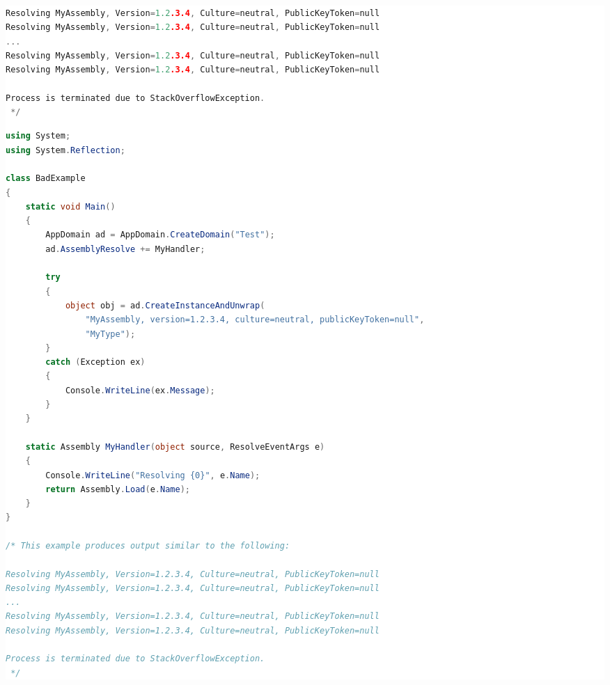 ```cpp
Resolving MyAssembly, Version=1.2.3.4, Culture=neutral, PublicKeyToken=null
Resolving MyAssembly, Version=1.2.3.4, Culture=neutral, PublicKeyToken=null
...
Resolving MyAssembly, Version=1.2.3.4, Culture=neutral, PublicKeyToken=null
Resolving MyAssembly, Version=1.2.3.4, Culture=neutral, PublicKeyToken=null

Process is terminated due to StackOverflowException.
 */
```

```csharp
using System;
using System.Reflection;

class BadExample
{
    static void Main()
    {
        AppDomain ad = AppDomain.CreateDomain("Test");
        ad.AssemblyResolve += MyHandler;

        try
        {
            object obj = ad.CreateInstanceAndUnwrap(
                "MyAssembly, version=1.2.3.4, culture=neutral, publicKeyToken=null",
                "MyType");
        } 
        catch (Exception ex)
        {
            Console.WriteLine(ex.Message);
        }
    }

    static Assembly MyHandler(object source, ResolveEventArgs e) 
    {
        Console.WriteLine("Resolving {0}", e.Name);
        return Assembly.Load(e.Name);
    }
} 

/* This example produces output similar to the following:

Resolving MyAssembly, Version=1.2.3.4, Culture=neutral, PublicKeyToken=null
Resolving MyAssembly, Version=1.2.3.4, Culture=neutral, PublicKeyToken=null
...
Resolving MyAssembly, Version=1.2.3.4, Culture=neutral, PublicKeyToken=null
Resolving MyAssembly, Version=1.2.3.4, Culture=neutral, PublicKeyToken=null

Process is terminated due to StackOverflowException.
 */
```
